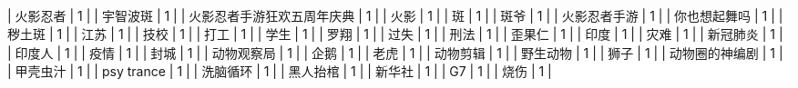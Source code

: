 | 火影忍者 | 1 |
| 宇智波斑 | 1 |
| 火影忍者手游狂欢五周年庆典 | 1 |
| 火影 | 1 |
| 斑 | 1 |
| 斑爷 | 1 |
| 火影忍者手游 | 1 |
| 你也想起舞吗 | 1 |
| 秽土斑 | 1 |
| 江苏 | 1 |
| 技校 | 1 |
| 打工 | 1 |
| 学生 | 1 |
| 罗翔 | 1 |
| 过失 | 1 |
| 刑法 | 1 |
| 歪果仁 | 1 |
| 印度 | 1 |
| 灾难 | 1 |
| 新冠肺炎 | 1 |
| 印度人 | 1 |
| 疫情 | 1 |
| 封城 | 1 |
| 动物观察局 | 1 |
| 企鹅 | 1 |
| 老虎 | 1 |
| 动物剪辑 | 1 |
| 野生动物 | 1 |
| 狮子 | 1 |
| 动物圈的神编剧 | 1 |
| 甲壳虫汁 | 1 |
| psy trance | 1 |
| 洗脑循环 | 1 |
| 黑人抬棺 | 1 |
| 新华社 | 1 |
| G7 | 1 |
| 烧伤 | 1 |